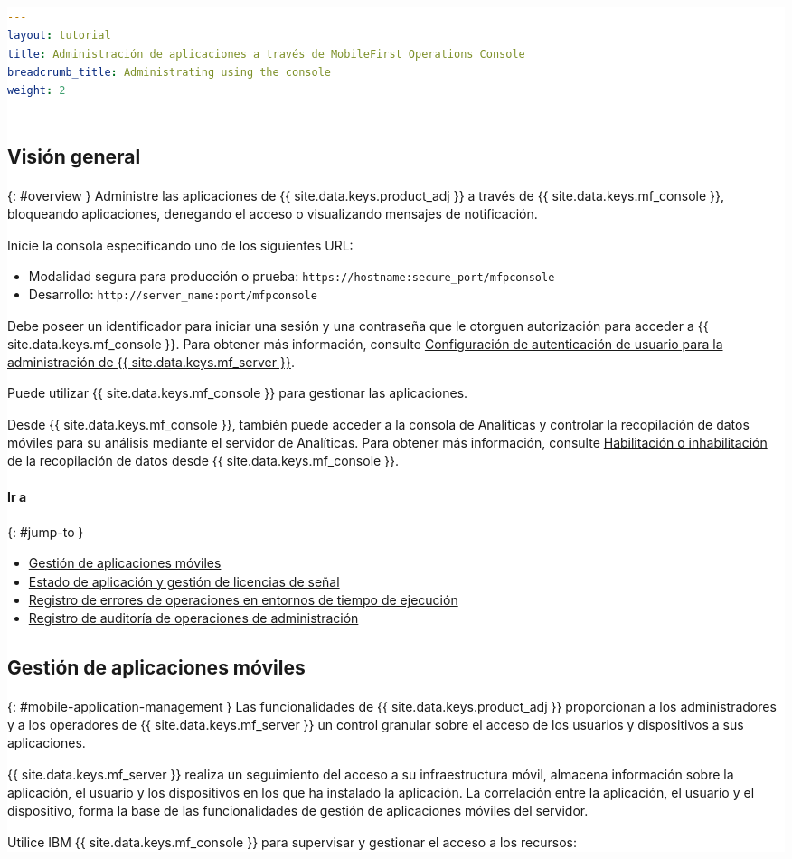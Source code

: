 ```yaml
---
layout: tutorial
title: Administración de aplicaciones a través de MobileFirst Operations Console
breadcrumb_title: Administrating using the console
weight: 2
---
```


## Visión general
{: #overview }
Administre las aplicaciones de {{ site.data.keys.product_adj }} a través de {{ site.data.keys.mf_console }}, bloqueando aplicaciones, denegando el acceso o visualizando mensajes de notificación.

Inicie la consola especificando uno de los siguientes URL:

* Modalidad segura para producción o prueba: `https://hostname:secure_port/mfpconsole`
* Desarrollo: `http://server_name:port/mfpconsole`

Debe poseer un identificador para iniciar una sesión y una contraseña que le otorguen autorización para acceder a {{ site.data.keys.mf_console }}. Para obtener más información, consulte [Configuración de autenticación de usuario para la administración de {{ site.data.keys.mf_server }}](../../installation-configuration/production/server-configuration/#configuring-user-authentication-for-mobilefirst-server-administration).

Puede utilizar {{ site.data.keys.mf_console }} para gestionar las aplicaciones.

Desde {{ site.data.keys.mf_console }}, también puede acceder a la consola de Analíticas y controlar la recopilación de datos móviles para su análisis mediante el servidor de Analíticas. Para obtener más información, consulte [Habilitación o inhabilitación de la recopilación de datos desde {{ site.data.keys.mf_console }}](../../analytics/console/#enabledisable-analytics-support).

#### Ir a
{: #jump-to }

* [Gestión de aplicaciones móviles](#mobile-application-management)
* [Estado de aplicación y gestión de licencias de señal](#application-status-and-token-licensing)
* [Registro de errores de operaciones en entornos de tiempo de ejecución](#error-log-of-operations-on-runtime-environments)
* [Registro de auditoría de operaciones de administración](#audit-log-of-administration-operations)

## Gestión de aplicaciones móviles
{: #mobile-application-management }
Las funcionalidades de {{ site.data.keys.product_adj }} proporcionan a los administradores y a los operadores de {{ site.data.keys.mf_server }} un control granular sobre el acceso de los usuarios y dispositivos a sus aplicaciones.

{{ site.data.keys.mf_server }} realiza un seguimiento del acceso a su infraestructura móvil, almacena información sobre la aplicación, el usuario y los dispositivos en los que ha instalado la aplicación. La correlación entre la aplicación, el usuario y el dispositivo, forma la base de las funcionalidades de gestión de aplicaciones móviles del servidor.

Utilice IBM {{ site.data.keys.mf_console }} para supervisar y gestionar el acceso a los recursos:
